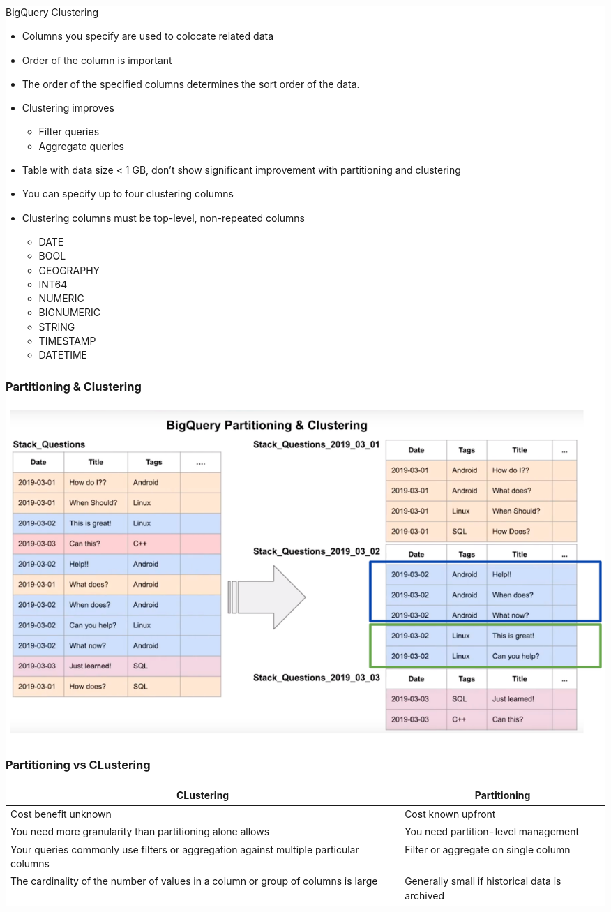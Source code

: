 BigQuery Clustering
- Columns you specify are used to colocate related data
- Order of the column is important
- The order of the specified columns determines the sort order of the data.
- Clustering improves
  - Filter queries
  - Aggregate queries
- Table with data size < 1 GB, don’t show significant improvement with partitioning and clustering
- You can specify up to four clustering columns

- Clustering columns must be top-level, non-repeated columns
  - DATE
  - BOOL
  - GEOGRAPHY
  - INT64
  - NUMERIC
  - BIGNUMERIC
  - STRING
  - TIMESTAMP
  - DATETIME




### Partitioning & Clustering
![BigQuery Partitioning & Clustering](https://github.com/Yokanisha/DataZoomCamp2024/blob/main/Images/006.PNG)


### Partitioning vs CLustering
|  CLustering | Partitioning |
|---|---|
| Cost benefit unknown | Cost known upfront |
| You need more granularity than partitioning alone allows | You need partition-level management |
| Your queries commonly use filters or aggregation against multiple particular columns| Filter or aggregate on single column |
| The cardinality of the number of values in a column or group of columns is large | Generally small if historical data is archived |
